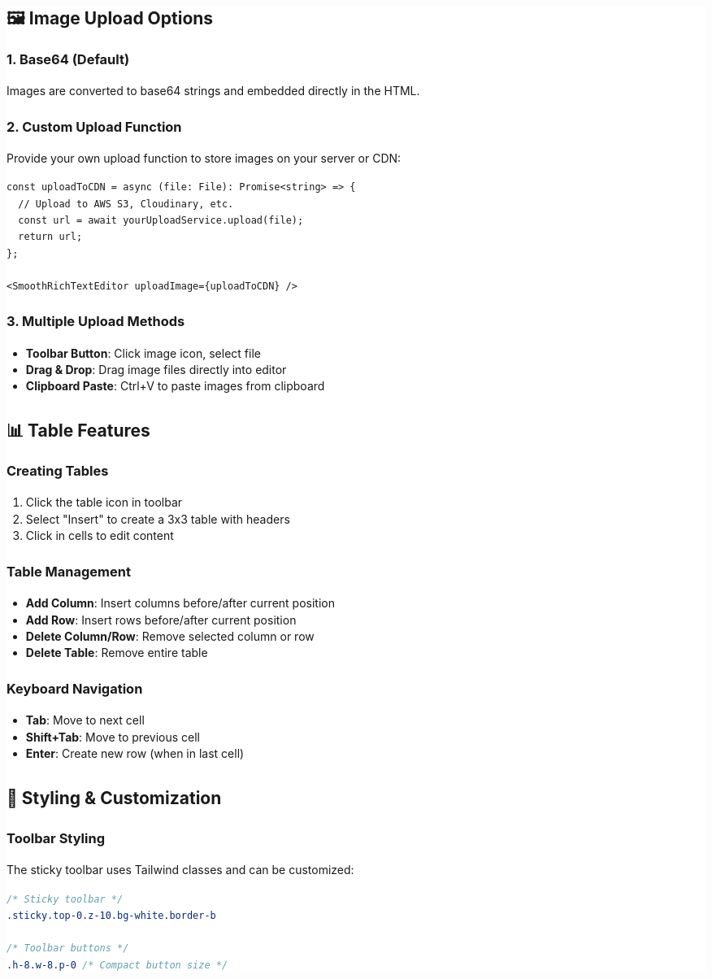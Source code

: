 ## 🖼️ Image Upload Options

### 1. Base64 (Default)
Images are converted to base64 strings and embedded directly in the HTML.

### 2. Custom Upload Function
Provide your own upload function to store images on your server or CDN:

```tsx
const uploadToCDN = async (file: File): Promise<string> => {
  // Upload to AWS S3, Cloudinary, etc.
  const url = await yourUploadService.upload(file);
  return url;
};

<SmoothRichTextEditor uploadImage={uploadToCDN} />
```

### 3. Multiple Upload Methods
- **Toolbar Button**: Click image icon, select file
- **Drag & Drop**: Drag image files directly into editor
- **Clipboard Paste**: Ctrl+V to paste images from clipboard

## 📊 Table Features

### Creating Tables
1. Click the table icon in toolbar
2. Select "Insert" to create a 3x3 table with headers
3. Click in cells to edit content

### Table Management
- **Add Column**: Insert columns before/after current position
- **Add Row**: Insert rows before/after current position  
- **Delete Column/Row**: Remove selected column or row
- **Delete Table**: Remove entire table

### Keyboard Navigation
- **Tab**: Move to next cell
- **Shift+Tab**: Move to previous cell
- **Enter**: Create new row (when in last cell)

## 🎨 Styling & Customization

### Toolbar Styling
The sticky toolbar uses Tailwind classes and can be customized:

```css
/* Sticky toolbar */
.sticky.top-0.z-10.bg-white.border-b

/* Toolbar buttons */
.h-8.w-8.p-0 /* Compact button size */
```
